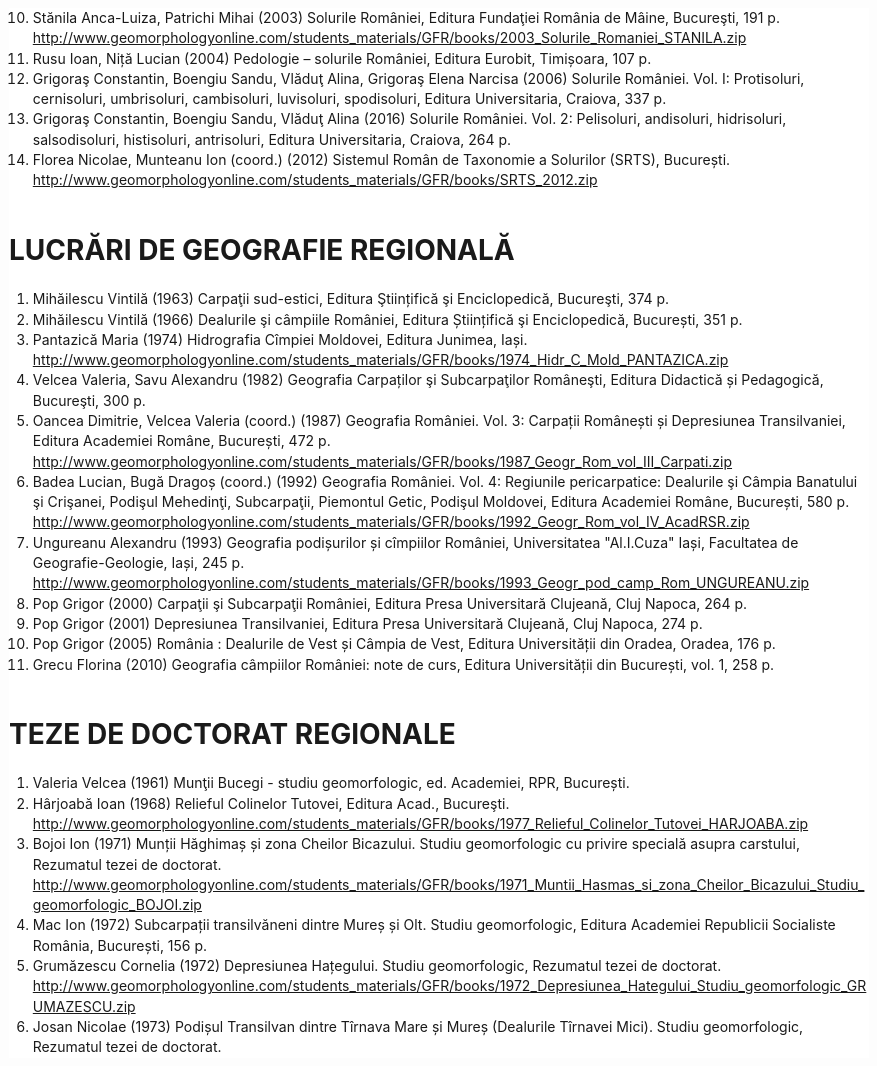 10. Stănila Anca-Luiza, Patrichi Mihai (2003) Solurile României, Editura Fundaţiei România de Mâine, Bucureşti, 191 p.
http://www.geomorphologyonline.com/students_materials/GFR/books/2003_Solurile_Romaniei_STANILA.zip
11. Rusu Ioan, Niță Lucian (2004) Pedologie – solurile României, Editura Eurobit, Timișoara, 107 p.
12. Grigoraş Constantin, Boengiu Sandu, Vlăduţ Alina, Grigoraş Elena Narcisa (2006) Solurile României. Vol. I: Protisoluri, cernisoluri, umbrisoluri, cambisoluri, luvisoluri, spodisoluri, Editura Universitaria, Craiova, 337 p.
13. Grigoraş Constantin, Boengiu Sandu, Vlăduţ Alina (2016) Solurile României. Vol. 2: Pelisoluri, andisoluri, hidrisoluri, salsodisoluri, histisoluri, antrisoluri, Editura Universitaria, Craiova, 264 p.
14. Florea Nicolae, Munteanu Ion (coord.) (2012) Sistemul Român de Taxonomie a Solurilor (SRTS), București.
http://www.geomorphologyonline.com/students_materials/GFR/books/SRTS_2012.zip

# LUCRĂRI DE GEOGRAFIE REGIONALĂ

1. Mihăilescu Vintilă (1963) Carpaţii sud-estici, Editura Ştiințifică şi Enciclopedică, Bucureşti, 374 p.
2. Mihăilescu Vintilă (1966) Dealurile şi câmpiile României, Editura Științifică şi Enciclopedică, București, 351 p.
3. Pantazică Maria (1974) Hidrografia Cîmpiei Moldovei, Editura Junimea, Iași.
http://www.geomorphologyonline.com/students_materials/GFR/books/1974_Hidr_C_Mold_PANTAZICA.zip
4. Velcea Valeria, Savu Alexandru (1982) Geografia Carpaților şi Subcarpaţilor Româneşti, Editura Didactică și Pedagogică, Bucureşti, 300 p.
5. Oancea Dimitrie, Velcea Valeria (coord.) (1987) Geografia României. Vol. 3: Carpații Românești și Depresiunea Transilvaniei, Editura Academiei Române, București, 472 p. 
http://www.geomorphologyonline.com/students_materials/GFR/books/1987_Geogr_Rom_vol_III_Carpati.zip
6. Badea Lucian, Bugă Dragoș (coord.) (1992) Geografia României. Vol. 4: Regiunile pericarpatice: Dealurile şi Câmpia Banatului şi Crişanei, Podişul Mehedinţi, Subcarpaţii, Piemontul Getic, Podişul Moldovei, Editura Academiei Române, București, 580 p.
http://www.geomorphologyonline.com/students_materials/GFR/books/1992_Geogr_Rom_vol_IV_AcadRSR.zip
7. Ungureanu Alexandru (1993) Geografia podișurilor și cîmpiilor României, Universitatea "Al.I.Cuza" Iași, Facultatea de Geografie-Geologie, Iași, 245 p.
http://www.geomorphologyonline.com/students_materials/GFR/books/1993_Geogr_pod_camp_Rom_UNGUREANU.zip
8. Pop Grigor (2000) Carpaţii şi Subcarpaţii României, Editura Presa Universitară Clujeană, Cluj Napoca, 264 p.
9. Pop Grigor (2001) Depresiunea Transilvaniei, Editura Presa Universitară Clujeană, Cluj Napoca, 274 p.
10. Pop Grigor (2005) România : Dealurile de Vest și Câmpia de Vest, Editura Universității din Oradea, Oradea, 176 p.
11. Grecu Florina (2010) Geografia câmpiilor României: note de curs, Editura Universității din București, vol. 1, 258 p.

# TEZE DE DOCTORAT REGIONALE

1. Valeria Velcea (1961) Munţii Bucegi - studiu geomorfologic, ed. Academiei, RPR, București.
2. Hârjoabă Ioan (1968) Relieful Colinelor Tutovei, Editura Acad., Bucureşti.
http://www.geomorphologyonline.com/students_materials/GFR/books/1977_Relieful_Colinelor_Tutovei_HARJOABA.zip
3. Bojoi Ion (1971) Munții Hăghimaș și zona Cheilor Bicazului. Studiu geomorfologic cu privire
specială asupra carstului, Rezumatul tezei de doctorat.
http://www.geomorphologyonline.com/students_materials/GFR/books/1971_Muntii_Hasmas_si_zona_Cheilor_Bicazului_Studiu_geomorfologic_BOJOI.zip
4. Mac Ion (1972) Subcarpații transilvăneni dintre Mureș și Olt. Studiu geomorfologic, Editura
Academiei Republicii Socialiste România, București, 156 p.
5. Grumăzescu Cornelia (1972) Depresiunea Hațegului. Studiu geomorfologic, Rezumatul tezei de
doctorat.
http://www.geomorphologyonline.com/students_materials/GFR/books/1972_Depresiunea_Hategului_Studiu_geomorfologic_GRUMAZESCU.zip
6. Josan Nicolae (1973) Podișul Transilvan dintre Tîrnava Mare și Mureș (Dealurile Tîrnavei Mici).
Studiu geomorfologic, Rezumatul tezei de doctorat.